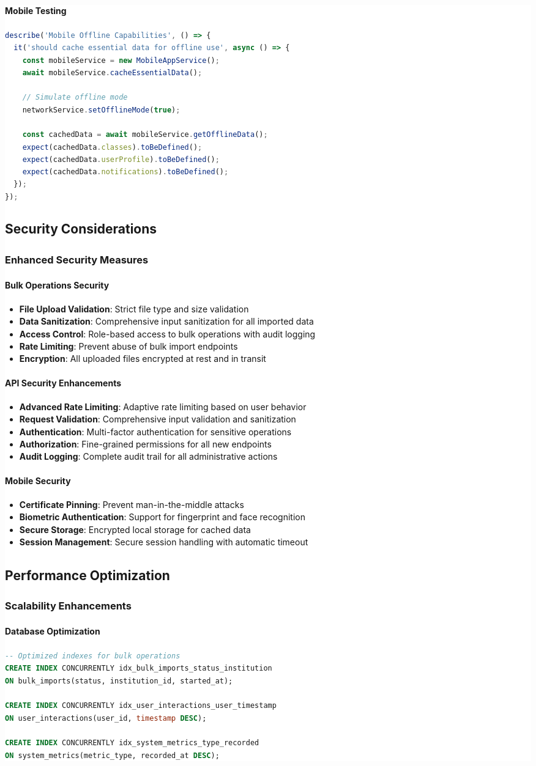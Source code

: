 #### Mobile Testing
```typescript
describe('Mobile Offline Capabilities', () => {
  it('should cache essential data for offline use', async () => {
    const mobileService = new MobileAppService();
    await mobileService.cacheEssentialData();
    
    // Simulate offline mode
    networkService.setOfflineMode(true);
    
    const cachedData = await mobileService.getOfflineData();
    expect(cachedData.classes).toBeDefined();
    expect(cachedData.userProfile).toBeDefined();
    expect(cachedData.notifications).toBeDefined();
  });
});
```

## Security Considerations

### Enhanced Security Measures

#### Bulk Operations Security
- **File Upload Validation**: Strict file type and size validation
- **Data Sanitization**: Comprehensive input sanitization for all imported data
- **Access Control**: Role-based access to bulk operations with audit logging
- **Rate Limiting**: Prevent abuse of bulk import endpoints
- **Encryption**: All uploaded files encrypted at rest and in transit

#### API Security Enhancements
- **Advanced Rate Limiting**: Adaptive rate limiting based on user behavior
- **Request Validation**: Comprehensive input validation and sanitization
- **Authentication**: Multi-factor authentication for sensitive operations
- **Authorization**: Fine-grained permissions for all new endpoints
- **Audit Logging**: Complete audit trail for all administrative actions

#### Mobile Security
- **Certificate Pinning**: Prevent man-in-the-middle attacks
- **Biometric Authentication**: Support for fingerprint and face recognition
- **Secure Storage**: Encrypted local storage for cached data
- **Session Management**: Secure session handling with automatic timeout

## Performance Optimization

### Scalability Enhancements

#### Database Optimization
```sql
-- Optimized indexes for bulk operations
CREATE INDEX CONCURRENTLY idx_bulk_imports_status_institution 
ON bulk_imports(status, institution_id, started_at);

CREATE INDEX CONCURRENTLY idx_user_interactions_user_timestamp 
ON user_interactions(user_id, timestamp DESC);

CREATE INDEX CONCURRENTLY idx_system_metrics_type_recorded 
ON system_metrics(metric_type, recorded_at DESC);
```
